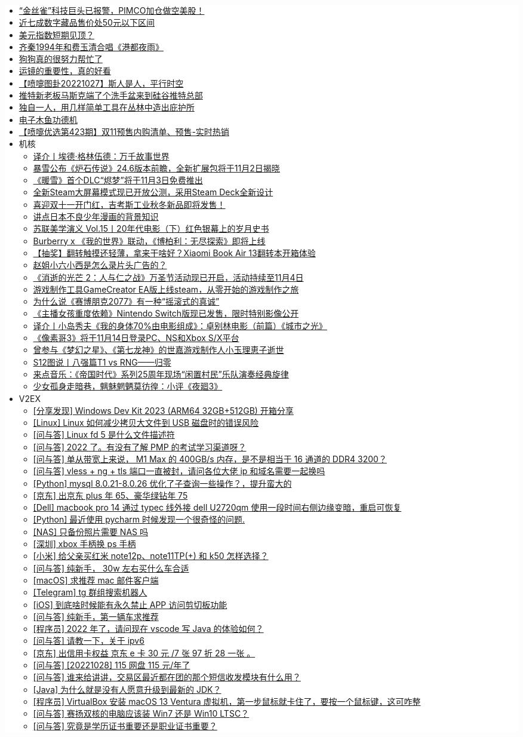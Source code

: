   - [“金丝雀”科技巨头已报警，PIMCO加仓做空美股！](http://www.dapenti.com/blog/more.asp?name=caijing&id=167684)
  - [近七成数字藏品售价处50元以下区间](http://www.dapenti.com/blog/more.asp?name=caijing&id=167683)
  - [美元指数短期见顶？](http://www.dapenti.com/blog/more.asp?name=caijing&id=167682)
  - [齐秦1994年和费玉清合唱《港都夜雨》](http://www.dapenti.com/blog/more.asp?name=agile&id=167681)
  - [狗狗真的很努力帮忙了](http://www.dapenti.com/blog/more.asp?name=agile&id=167680)
  - [运镜的重要性，真的好看](http://www.dapenti.com/blog/more.asp?name=agile&id=167679)
  - [【喷嚏图卦20221027】斯人是人，平行时空](http://www.dapenti.com/blog/more.asp?name=xilei&id=167678)
  - [推特新老板马斯克端了个洗手盆来到硅谷推特总部](http://www.dapenti.com/blog/more.asp?name=xilei&id=167677)
  - [独自一人，用几样简单工具在丛林中造出庇护所](http://www.dapenti.com/blog/more.asp?name=xilei&id=167676)
  - [电子木鱼功德机](http://www.dapenti.com/blog/more.asp?name=xilei&id=167675)
  - [【喷嚏优选第423期】双11预售内购清单、预售-实时热销](http://www.dapenti.com/blog/more.asp?name=xilei&id=167674)
- 机核
  - [译介丨埃德·格林伍德：万千故事世界](https://www.gcores.com/articles/158011)
  - [暴雪公布《炉石传说》24.6版本前瞻，全新扩展包将于11月2日揭晓](https://www.gcores.com/articles/158035)
  - [《暖雪》首个DLC“烬梦”将于11月3日免费推出](https://www.gcores.com/articles/158033)
  - [全新Steam大屏幕模式现已开放公测，采用Steam Deck全新设计](https://www.gcores.com/articles/158034)
  - [喜迎双十一开门红，吉考斯工业秋冬新品即将发售！](https://www.gcores.com/articles/158022)
  - [讲点日本不良少年漫画的背景知识](https://www.gcores.com/articles/157640)
  - [苏联美学演义 Vol.15丨20年代电影（下）红色银幕上的岁月史书](https://www.gcores.com/radios/157806)
  - [Burberry x 《我的世界》联动，《博柏利：无尽探索》即将上线](https://www.gcores.com/articles/158026)
  - [【抽奖】翻转触摸还轻薄，拿来干啥好？Xiaomi Book Air 13翻转本开箱体验](https://www.gcores.com/articles/157990)
  - [赵姐小六小西是怎么录片头广告的？](https://www.gcores.com/articles/158023)
  - [《消逝的光芒 2：人与仁之战》万圣节活动现已开启，活动持续至11月4日](https://www.gcores.com/articles/158007)
  - [游戏制作工具GameCreator EA版上线steam，从零开始的游戏制作之旅](https://www.gcores.com/articles/157982)
  - [为什么说《赛博朋克2077》有一种“摇滚式的真诚”](https://www.gcores.com/articles/157700)
  - [《主播女孩重度依赖》Nintendo Switch版现已发售，限时特别影像公开](https://www.gcores.com/articles/158005)
  - [译介丨小岛秀夫《我的身体70%由电影组成》：卓别林电影（前篇）《城市之光》](https://www.gcores.com/articles/157991)
  - [《像素哥3》将于11月14日登录PC、NS和Xbox S/X平台](https://www.gcores.com/articles/158004)
  - [曾参与《梦幻之星》、《第七龙神》的世嘉游戏制作人小玉理恵子逝世](https://www.gcores.com/articles/158015)
  - [S12图说丨八强篇T1 vs RNG——归零](https://www.gcores.com/articles/158012)
  - [来点音乐：《帝国时代》系列25周年现场“闲置村民”乐队演奏经典旋律](https://www.gcores.com/articles/158014)
  - [少女孤身走暗巷，魑魅魍魉莫彷徨：小评《夜廻3》](https://www.gcores.com/articles/158009)
- V2EX
  - [[分享发现] Windows Dev Kit 2023 (ARM64 32GB+512GB) 开箱分享](https://www.v2ex.com/t/890635#reply0)
  - [[Linux] Linux 如何减少拷贝大文件到 USB 磁盘时的错误风险](https://www.v2ex.com/t/890634#reply0)
  - [[问与答] Linux fd 5 是什么文件描述符](https://www.v2ex.com/t/890633#reply0)
  - [[问与答] 2022 了。有没有了解 PMP 的考试学习渠道呀？](https://www.v2ex.com/t/890632#reply0)
  - [[问与答] 单从带宽上来说， M1 Max 的 400GB/s 内存，是不是相当于 16 通道的 DDR4 3200？](https://www.v2ex.com/t/890631#reply1)
  - [[问与答] vless + ng + tls 端口一直被封，请问各位大佬 ip 和域名需要一起换吗](https://www.v2ex.com/t/890630#reply0)
  - [[Python] mysql 8.0.21-8.0.26 优化了子查询一些操作？，提升蛮大的](https://www.v2ex.com/t/890629#reply2)
  - [[京东] 出京东 plus 年 65、豪华绿钻年 75](https://www.v2ex.com/t/890627#reply0)
  - [[Dell] macbook pro 14 通过 typec 线外接 dell U2720qm 使用一段时间右侧边缘变暗，重启可恢复](https://www.v2ex.com/t/890626#reply0)
  - [[Python] 最近使用 pycharm 时候发现一个很奇怪的问题.](https://www.v2ex.com/t/890625#reply2)
  - [[NAS] 只备份照片需要 NAS 吗](https://www.v2ex.com/t/890623#reply4)
  - [[深圳] xbox 手柄换 ps 手柄](https://www.v2ex.com/t/890622#reply0)
  - [[小米] 给父亲买红米 note12p、note11TP(+) 和 k50 怎样选择？](https://www.v2ex.com/t/890620#reply5)
  - [[问与答] 纯新手， 30w 左右买什么车合适](https://www.v2ex.com/t/890619#reply16)
  - [[macOS] 求推荐 mac 邮件客户端](https://www.v2ex.com/t/890618#reply2)
  - [[Telegram] tg 群组搜索机器人](https://www.v2ex.com/t/890616#reply0)
  - [[iOS] 到底啥时候能有永久禁止 APP 访问剪切板功能](https://www.v2ex.com/t/890615#reply8)
  - [[问与答] 纯新手，第一辆车求推荐](https://www.v2ex.com/t/890613#reply24)
  - [[程序员] 2022 年了，请问现在 vscode 写 Java 的体验如何？](https://www.v2ex.com/t/890611#reply4)
  - [[问与答] 请教一下，关于 ipv6](https://www.v2ex.com/t/890610#reply1)
  - [[京东] 出信用卡权益 京东 e 卡 30 元 /7 张 
97 折 28 一张 。](https://www.v2ex.com/t/890609#reply0)
  - [[问与答] [20221028] 115 网盘 115 元/年了](https://www.v2ex.com/t/890608#reply6)
  - [[问与答] 谁来给讲讲，交易区最近都在团的那个短信收发模块有什么用？](https://www.v2ex.com/t/890607#reply2)
  - [[Java] 为什么就是没有人愿意升级到最新的 JDK？](https://www.v2ex.com/t/890606#reply29)
  - [[程序员] VirtualBox 安装 macOS 13 Ventura 虚拟机，第一步鼠标就卡住了，要按一个鼠标键，这可咋整](https://www.v2ex.com/t/890605#reply0)
  - [[问与答] 赛扬双核的电脑应该装 Win7 还是 Win10 LTSC？](https://www.v2ex.com/t/890604#reply5)
  - [[问与答] 究竟是学历证书重要还是职业证书重要？](https://www.v2ex.com/t/890603#reply12)